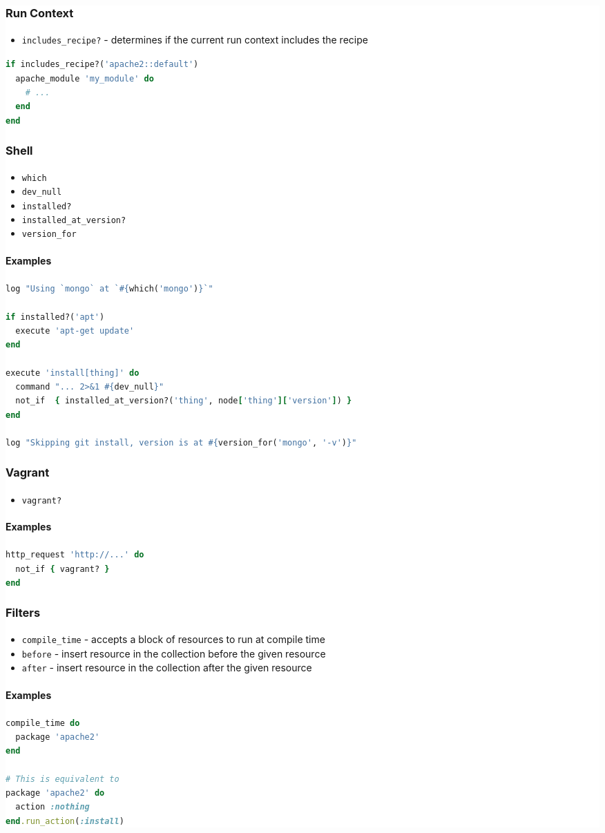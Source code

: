 ### Run Context
- `includes_recipe?` - determines if the current run context includes the recipe

```ruby
if includes_recipe?('apache2::default')
  apache_module 'my_module' do
    # ...
  end
end
```

### Shell
- `which`
- `dev_null`
- `installed?`
- `installed_at_version?`
- `version_for`

#### Examples
```ruby
log "Using `mongo` at `#{which('mongo')}`"

if installed?('apt')
  execute 'apt-get update'
end

execute 'install[thing]' do
  command "... 2>&1 #{dev_null}"
  not_if  { installed_at_version?('thing', node['thing']['version']) }
end

log "Skipping git install, version is at #{version_for('mongo', '-v')}"
```

### Vagrant
- `vagrant?`

#### Examples
```ruby
http_request 'http://...' do
  not_if { vagrant? }
end
```

### Filters
- `compile_time` - accepts a block of resources to run at compile time
- `before` - insert resource in the collection before the given resource
- `after` - insert resource in the collection after the given resource

#### Examples
```ruby
compile_time do
  package 'apache2'
end

# This is equivalent to
package 'apache2' do
  action :nothing
end.run_action(:install)
```


[gem]: https://rubygems.org/gems/chef-sugar
[travis]: http://travis-ci.org/sethvargo/chef-suguar
[gemnasium]: https://gemnasium.com/sethvargo/chef-sugar
[codeclimate]: https://codeclimate.com/github/sethvargo/chef-sugar
[gittip]: https://www.gittip.com/sethvargo